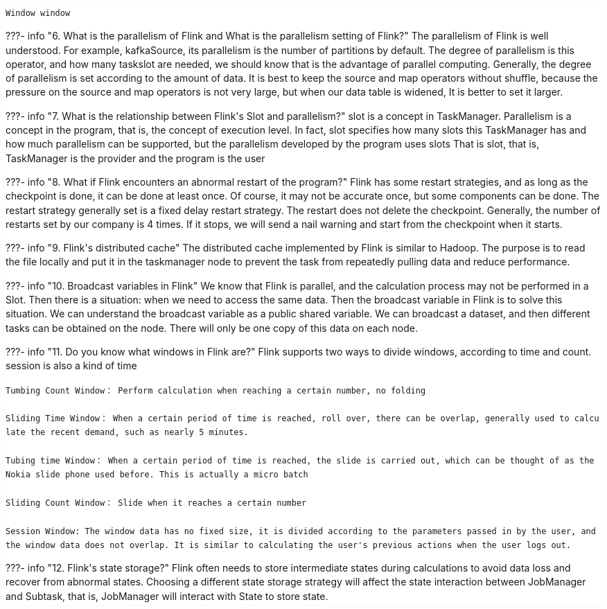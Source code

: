    Window window

???- info "6. What is the parallelism of Flink and What is the parallelism setting of Flink?"
    The parallelism of Flink is well understood. For example, kafkaSource, its parallelism is the number of partitions by default. The degree of parallelism is this operator, and how many taskslot are needed, we should know that is the advantage of parallel computing. Generally, the degree of parallelism is set according to the amount of data. It is best to keep the source and map operators without shuffle, because the pressure on the source and map operators is not very large, but when our data table is widened, It is better to set it larger.

???- info "7. What is the relationship between Flink's Slot and parallelism?"
    slot is a concept in TaskManager. Parallelism is a concept in the program, that is, the concept of execution level. In fact, slot specifies how many slots this TaskManager has and how much parallelism can be supported, but the parallelism developed by the program uses slots That is slot, that is, TaskManager is the provider and the program is the user

???- info "8. What if Flink encounters an abnormal restart of the program?"
    Flink has some restart strategies, and as long as the checkpoint is done, it can be done at least once. Of course, it may not be accurate once, but some components can be done. The restart strategy generally set is a fixed delay restart strategy. The restart does not delete the checkpoint. Generally, the number of restarts set by our company is 4 times. If it stops, we will send a nail warning and start from the checkpoint when it starts.

???- info "9. Flink's distributed cache"
    The distributed cache implemented by Flink is similar to Hadoop. The purpose is to read the file locally and put it in the taskmanager node to prevent the task from repeatedly pulling data and reduce performance.

???- info "10. Broadcast variables in Flink"
    We know that Flink is parallel, and the calculation process may not be performed in a Slot. Then there is a situation: when we need to access the same data. Then the broadcast variable in Flink is to solve this situation. We can understand the broadcast variable as a public shared variable. We can broadcast a dataset, and then different tasks can be obtained on the node. There will only be one copy of this data on each node.

???- info "11. Do you know what windows in Flink are?"
    Flink supports two ways to divide windows, according to time and count. session is also a kind of time

    Tumbing Count Window： Perform calculation when reaching a certain number, no folding

    Sliding Time Window： When a certain period of time is reached, roll over, there can be overlap, generally used to calculate the recent demand, such as nearly 5 minutes.

    Tubing time Window： When a certain period of time is reached, the slide is carried out, which can be thought of as the Nokia slide phone used before. This is actually a micro batch

    Sliding Count Window： Slide when it reaches a certain number

    Session Window: The window data has no fixed size, it is divided according to the parameters passed in by the user, and the window data does not overlap. It is similar to calculating the user's previous actions when the user logs out.

???- info "12. Flink's state storage?"
    Flink often needs to store intermediate states during calculations to avoid data loss and recover from abnormal states. Choosing a different state storage strategy will affect the state interaction between JobManager and Subtask, that is, JobManager will interact with State to store state.
